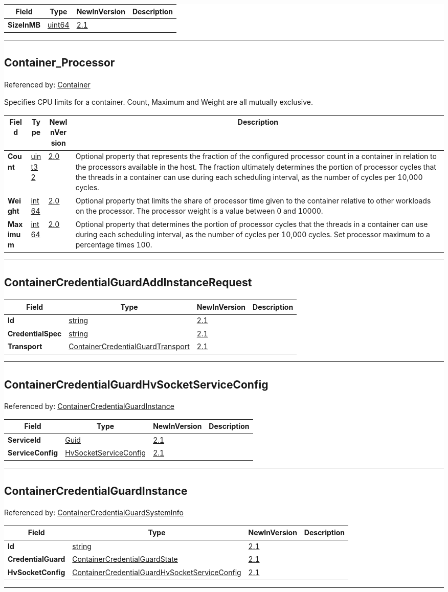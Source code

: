 

|Field|Type|NewInVersion|Description|
|---|---|---|---|
|**SizeInMB**<br>|<a href="#JSON-type">uint64</a>|<a href ="#Schema-Version-Map">2.1</a>||

---

<h2 id = "Container_Processor">Container_Processor</h2>
Referenced by: <a href="#Container">Container</a>

Specifies CPU limits for a container. Count, Maximum and Weight are all mutually exclusive.

|Field|Type|NewInVersion|Description|
|---|---|---|---|
|**Count**<br>|<a href="#JSON-type">uint32</a>|<a href ="#Schema-Version-Map">2.0</a>|Optional property that represents the fraction of the configured processor count in a container in relation to the processors available in the host. The fraction ultimately determines the portion of processor cycles that the threads in a container can use during each scheduling interval, as the number of cycles per 10,000 cycles.|
|**Weight**<br>|<a href="#JSON-type">int64</a>|<a href ="#Schema-Version-Map">2.0</a>|Optional property that limits the share of processor time given to the container relative to other workloads on the processor. The processor weight is a value between 0 and 10000.|
|**Maximum**<br>|<a href="#JSON-type">int64</a>|<a href ="#Schema-Version-Map">2.0</a>|Optional property that determines the portion of processor cycles that the threads in a container can use during each scheduling interval, as the number of cycles per 10,000 cycles. Set processor maximum to a percentage times 100.|

---

<h2 id = "ContainerCredentialGuardAddInstanceRequest">ContainerCredentialGuardAddInstanceRequest</h2>


|Field|Type|NewInVersion|Description|
|---|---|---|---|
|**Id**<br>|<a href="#JSON-type">string</a>|<a href ="#Schema-Version-Map">2.1</a>||
|**CredentialSpec**<br>|<a href="#JSON-type">string</a>|<a href ="#Schema-Version-Map">2.1</a>||
|**Transport**<br>|<a href="#ContainerCredentialGuardTransport">ContainerCredentialGuardTransport</a>|<a href ="#Schema-Version-Map">2.1</a>||

---

<h2 id = "ContainerCredentialGuardHvSocketServiceConfig">ContainerCredentialGuardHvSocketServiceConfig</h2>
Referenced by: <a href="#ContainerCredentialGuardInstance">ContainerCredentialGuardInstance</a>



|Field|Type|NewInVersion|Description|
|---|---|---|---|
|**ServiceId**<br>|<a href="#JSON-type">Guid</a>|<a href ="#Schema-Version-Map">2.1</a>||
|**ServiceConfig**<br>|<a href="#HvSocketServiceConfig">HvSocketServiceConfig</a>|<a href ="#Schema-Version-Map">2.1</a>||

---

<h2 id = "ContainerCredentialGuardInstance">ContainerCredentialGuardInstance</h2>
Referenced by: <a href="#ContainerCredentialGuardSystemInfo">ContainerCredentialGuardSystemInfo</a>



|Field|Type|NewInVersion|Description|
|---|---|---|---|
|**Id**<br>|<a href="#JSON-type">string</a>|<a href ="#Schema-Version-Map">2.1</a>||
|**CredentialGuard**<br>|<a href="#ContainerCredentialGuardState">ContainerCredentialGuardState</a>|<a href ="#Schema-Version-Map">2.1</a>||
|**HvSocketConfig**<br>|<a href="#ContainerCredentialGuardHvSocketServiceConfig">ContainerCredentialGuardHvSocketServiceConfig</a>|<a href ="#Schema-Version-Map">2.1</a>||

---